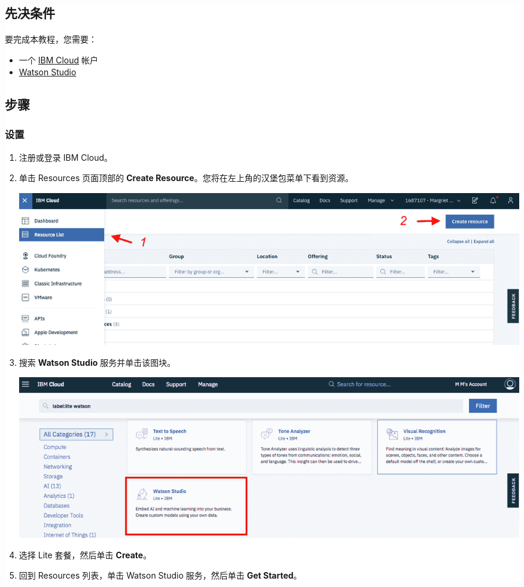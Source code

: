 ## 先决条件

要完成本教程，您需要：

*   一个 [IBM Cloud](https://cloud.ibm.com?cm_sp=ibmdev-_-developer-tutorials-_-cloudreg) 帐户
*   [Watson Studio](https://dataplatform.cloud.ibm.com/docs/content/wsj/getting-started/overview-ws.html)

## 步骤

### 设置

1.  注册或登录 IBM Cloud。

2.  单击 Resources 页面顶部的 **Create Resource**。您将在左上角的汉堡包菜单下看到资源。

    ![创建资源仪表板](img/1b5ffa260e37ce230cf20f16115f063d.png)

3.  搜索 **Watson Studio** 服务并单击该图块。

    ![Watson Studio 图块](img/23848ec159a74db975472069ad5f20eb.png)

4.  选择 Lite 套餐，然后单击 **Create**。

5.  回到 Resources 列表，单击 Watson Studio 服务，然后单击 **Get Started**。
